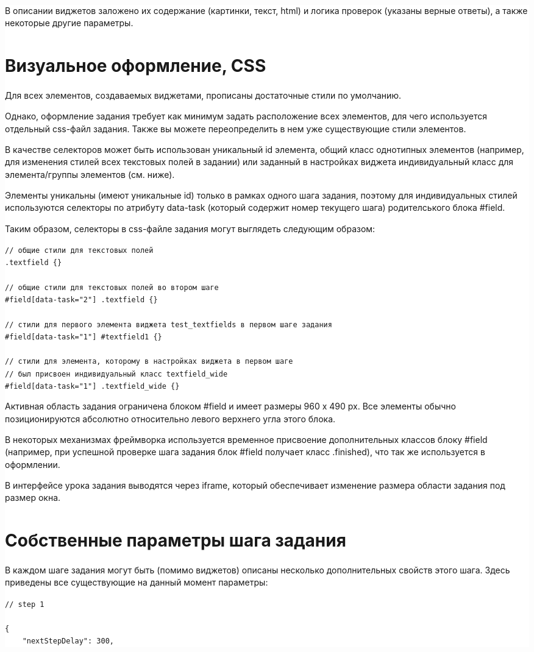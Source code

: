 В описании виджетов заложено их содержание (картинки, текст, html) и логика проверок (указаны верные ответы), а также некоторые другие параметры.



# Визуальное оформление, CSS

Для всех элементов, создаваемых виджетами, прописаны достаточные стили по умолчанию. 

Однако, оформление задания требует как минимум задать расположение всех элементов, для чего используется отдельный css-файл задания. Также вы можете переопределить в нем уже существующие стили элементов.

В качестве селекторов может быть использован уникальный id элемента, общий класс однотипных элементов (например, для изменения стилей всех текстовых полей в задании) или заданный в настройках виджета индивидуальный класс для элемента/группы элементов (см. ниже).

Элементы уникальны (имеют уникальные id) только в рамках одного шага задания, поэтому для индивидуальных стилей используются селекторы по атрибуту data-task (который содержит номер текущего шага) родителського блока #field.

Таким образом, селекторы в css-файле задания могут выглядеть следующим образом:

    // общие стили для текстовых полей 
    .textfield {}
    
    // общие стили для текстовых полей во втором шаге
    #field[data-task="2"] .textfield {} 

    // стили для первого элемента виджета test_textfields в первом шаге задания
    #field[data-task="1"] #textfield1 {}
    
    // стили для элемента, которому в настройках виджета в первом шаге 
    // был присвоен индивидуальный класс textfield_wide
    #field[data-task="1"] .textfield_wide {}
    
Активная область задания ограничена блоком #field и имеет размеры 960 x 490 px. Все элементы обычно позиционируются абсолютно относительно левого верхнего угла этого блока.

В некоторых механизмах фреймворка используется временное присвоение дополнительных классов блоку #field (например, при успешной проверке шага задания блок #field получает класс .finished), что так же используется в оформлении.  

В интерфейсе урока задания выводятся через iframe, который обеспечивает изменение размера области задания под размер окна.
    
    
    
# Собственные параметры шага задания

В каждом шаге задания могут быть (помимо виджетов) описаны несколько дополнительных свойств этого шага. Здесь приведены все существующие на данный момент параметры:

    // step 1
    
    {
        "nextStepDelay": 300,
        
